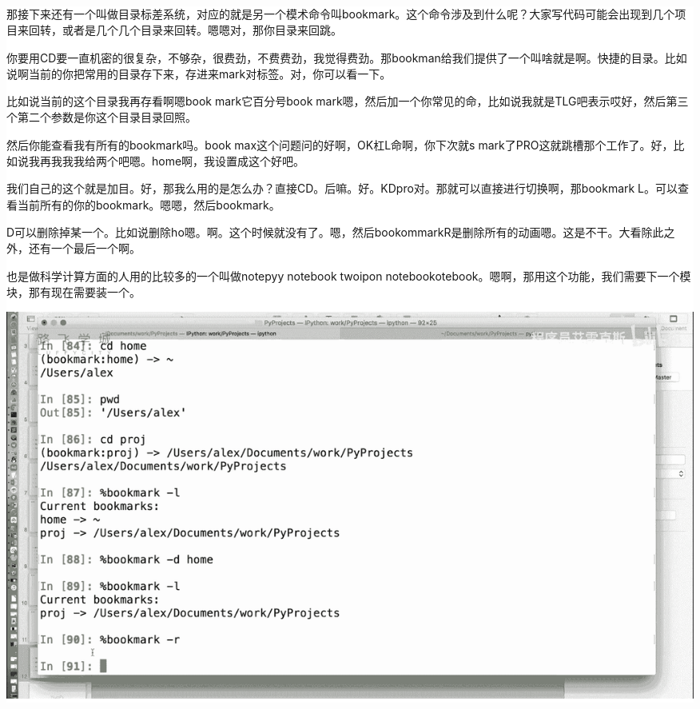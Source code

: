 那接下来还有一个叫做目录标差系统，对应的就是另一个模术命令叫bookmark。这个命令涉及到什么呢？大家写代码可能会出现到几个项目来回转，或者是几个几个目录来回转。嗯嗯对，那你目录来回跳。

你要用CD要一直机密的很复杂，不够杂，很费劲，不费费劲，我觉得费劲。那bookman给我们提供了一个叫啥就是啊。快捷的目录。比如说啊当前的你把常用的目录存下来，存进来mark对标签。对，你可以看一下。

比如说当前的这个目录我再存看啊嗯book mark它百分号book mark嗯，然后加一个你常见的命，比如说我就是TLG吧表示哎好，然后第三个第二个参数是你这个目录目录回照。

然后你能查看我有所有的bookmark吗。book max这个问题问的好啊，OK杠L命啊，你下次就s mark了PRO这就跳槽那个工作了。好，比如说我再我我我给两个吧嗯。home啊，我设置成这个好吧。

我们自己的这个就是加目。好，那我么用的是怎么办？直接CD。后嘛。好。KDpro对。那就可以直接进行切换啊，那bookmark L。可以查看当前所有的你的bookmark。嗯嗯，然后bookmark。

D可以删除掉某一个。比如说删除ho嗯。啊。这个时候就没有了。嗯，然后bookommarkR是删除所有的动画嗯。这是不干。大看除此之外，还有一个最后一个啊。

也是做科学计算方面的人用的比较多的一个叫做notepyy notebook twoipon notebookotebook。嗯啊，那用这个功能，我们需要下一个模块，那有现在需要装一个。



![](img/65699eb4b3fafc42533bef7e53134e1f_20.png)

